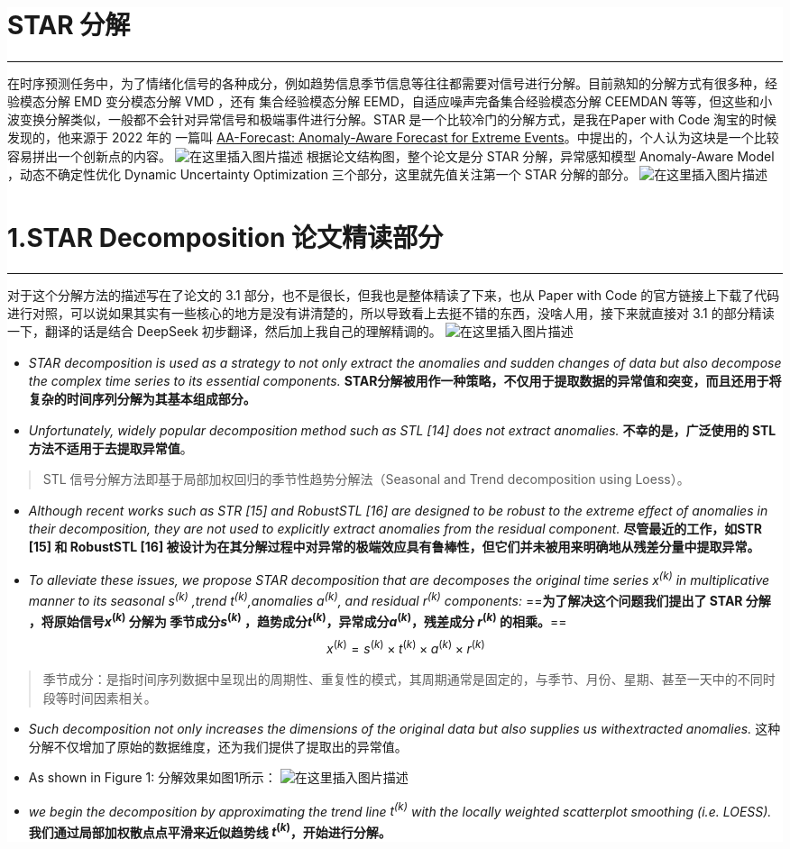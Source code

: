 #  STAR 分解
---
在时序预测任务中，为了情绪化信号的各种成分，例如趋势信息季节信息等往往都需要对信号进行分解。目前熟知的分解方式有很多种，经验模态分解 EMD 变分模态分解 VMD ，还有 集合经验模态分解  EEMD，自适应噪声完备集合经验模态分解 CEEMDAN 等等，但这些和小波变换分解类似，一般都不会针对异常信号和极端事件进行分解。STAR 是一个比较冷门的分解方式，是我在Paper with Code 淘宝的时候发现的，他来源于 2022 年的 一篇叫 [AA-Forecast: Anomaly-Aware Forecast for Extreme Events](https://paperswithcode.com/paper/aa-forecast-anomaly-aware-forecast-for)。中提出的，个人认为这块是一个比较容易拼出一个创新点的内容。
![在这里插入图片描述](https://i-blog.csdnimg.cn/direct/a210ab3d4bc74ebe83aba4724d02dea9.png)
根据论文结构图，整个论文是分 STAR 分解，异常感知模型 Anomaly-Aware Model ，动态不确定性优化 Dynamic Uncertainty Optimization 三个部分，这里就先值关注第一个 STAR 分解的部分。
![在这里插入图片描述](https://i-blog.csdnimg.cn/direct/ae4a59a6aa3b43d59a361ee72b206118.png)
#  1.STAR Decomposition 论文精读部分
---
对于这个分解方法的描述写在了论文的 3.1 部分，也不是很长，但我也是整体精读了下来，也从 Paper with Code 的官方链接上下载了代码进行对照，可以说如果其实有一些核心的地方是没有讲清楚的，所以导致看上去挺不错的东西，没啥人用，接下来就直接对 3.1 的部分精读一下，翻译的话是结合 DeepSeek 初步翻译，然后加上我自己的理解精调的。
![在这里插入图片描述](https://i-blog.csdnimg.cn/direct/20520d41420a4b3c82bcb03740bb2db5.png)
* *STAR decomposition is used as a strategy to not only extract the anomalies and sudden changes of data but also decompose the complex time series to its essential components.*
**STAR分解被用作一种策略，不仅用于提取数据的异常值和突变，而且还用于将复杂的时间序列分解为其基本组成部分。**

* *Unfortunately, widely popular decomposition method such as STL [14] does not extract anomalies.*
**不幸的是，广泛使用的 STL 方法不适用于去提取异常值**。
> STL 信号分解方法即基于局部加权回归的季节性趋势分解法（Seasonal and Trend decomposition using Loess）。

* *Although recent works such as STR [15] and RobustSTL [16] are designed to be robust to the extreme effect of anomalies in their decomposition, they are not used to explicitly extract anomalies from the residual component.*
**尽管最近的工作，如STR [15] 和 RobustSTL [16] 被设计为在其分解过程中对异常的极端效应具有鲁棒性，但它们并未被用来明确地从残差分量中提取异常。**

* *To alleviate these issues, we propose STAR decomposition that are decomposes the original time series $x^{(k)}$ in multiplicative manner to its seasonal $s^{(k)}$ ,trend $t^{(k)}$,anomalies $a^{(k)}$, and residual $r^{(k)}$ components:*
==**为了解决这个问题我们提出了 STAR 分解  ，将原始信号$x^{(k)}$ 分解为 季节成分$s^{(k)}$ ，趋势成分$t^{(k)}$，异常成分$a^{(k)}$，残差成分 $r^{(k)}$ 的相乘。**==
$$
x^{(k)} = s^{(k)}×t^{(k)}×a^{(k)}×r^{(k)}
$$
> 季节成分：是指时间序列数据中呈现出的周期性、重复性的模式，其周期通常是固定的，与季节、月份、星期、甚至一天中的不同时段等时间因素相关。

* *Such decomposition not only increases the dimensions of the original data but also supplies us withextracted anomalies.*
这种分解不仅增加了原始的数据维度，还为我们提供了提取出的异常值。

* As shown in Figure 1:
分解效果如图1所示：
![在这里插入图片描述](https://i-blog.csdnimg.cn/direct/1d65633e23af4929a5e4a6ec1caf593f.png)
* *we begin the decomposition by approximating the trend line $t^{(k)}$ with the locally weighted scatterplot smoothing (i.e. LOESS).* 
**我们通过局部加权散点点平滑来近似趋势线 $t^{(k)}$，开始进行分解。**
